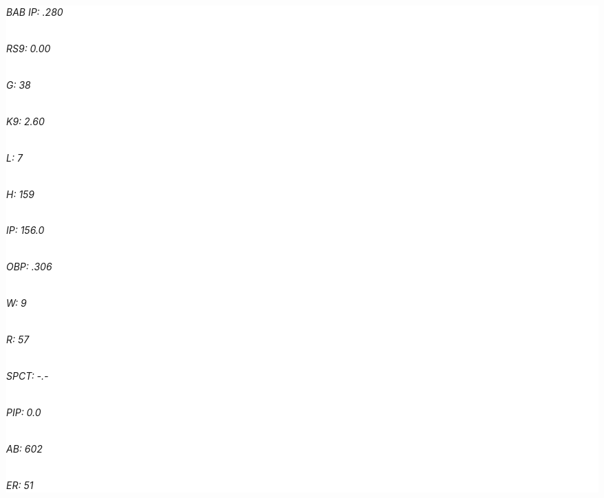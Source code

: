 ###### BAB IP: .280
###### RS9: 0.00
###### G: 38
###### K9: 2.60
###### L: 7
###### H: 159
###### IP: 156.0
###### OBP: .306
###### W: 9
###### R: 57
###### SPCT: -.-
###### PIP: 0.0
###### AB: 602
###### ER: 51